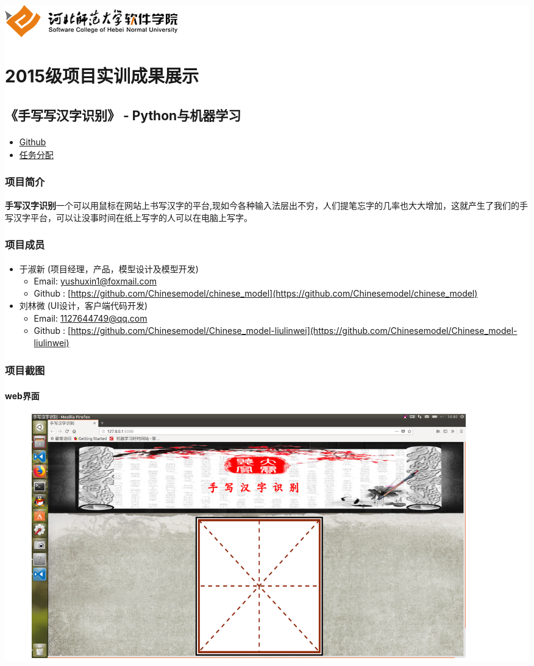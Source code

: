 <img src="../../../image/logo.png"/>

# 2015级项目实训成果展示 

## 《手写写汉字识别》 - Python与机器学习

* [Github](https://github.com/Chinesemodel) 
* [任务分配](https://github.com/Chinesemodel/chinese_model/blob/master/任务进度表.xlsx)

### 项目简介

**手写汉字识别**一个可以用鼠标在网站上书写汉字的平台,现如今各种输入法层出不穷，人们提笔忘字的几率也大大增加，这就产生了我们的手写汉字平台，可以让没事时间在纸上写字的人可以在电脑上写字。

### 项目成员

* 于淑新 (项目经理，产品，模型设计及模型开发) 
    * Email: <yushuxin1@foxmail.com>
    * Github : [https://github.com/Chinesemodel/chinese_model](https://github.com/Chinesemodel/chinese_model)
* 刘林微 (UI设计，客户端代码开发) 
    * Email: <1127644749@qq.com>
    * Github : [https://github.com/Chinesemodel/Chinese_model-liulinwei](https://github.com/Chinesemodel/Chinese_model-liulinwei)
### 项目截图

#### web界面
<img src="image/1.png" width=800 height=400 />